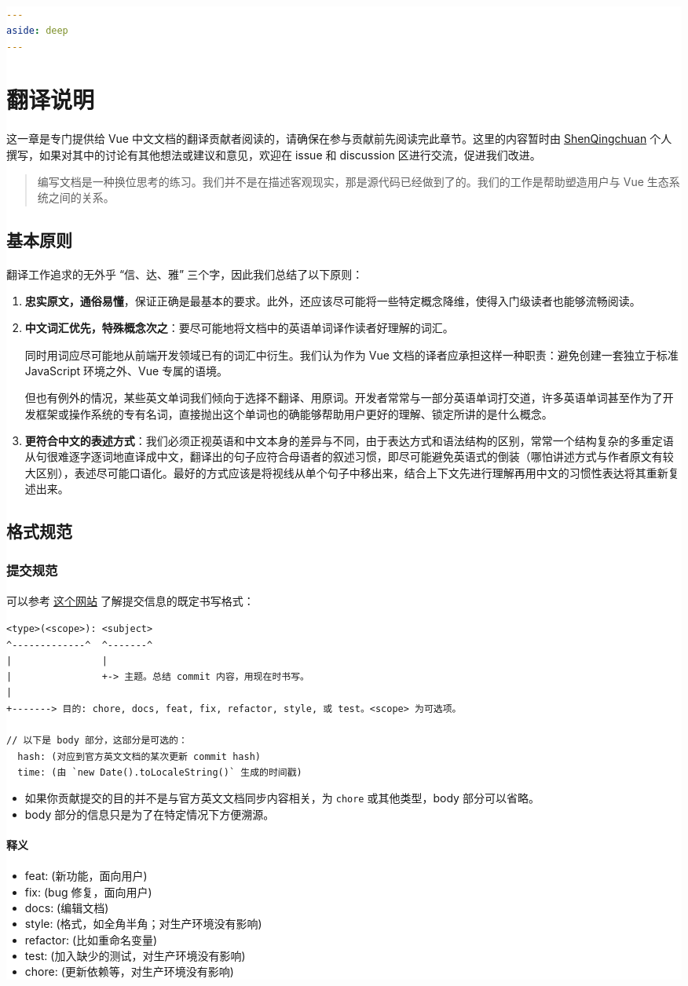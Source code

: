 ```yaml
---
aside: deep
---
```


# 翻译说明

这一章是专门提供给 Vue 中文文档的翻译贡献者阅读的，请确保在参与贡献前先阅读完此章节。这里的内容暂时由 [ShenQingchuan](https://github.com/ShenQingchuan) 个人撰写，如果对其中的讨论有其他想法或建议和意见，欢迎在 issue 和 discussion 区进行交流，促进我们改进。

> 编写文档是一种换位思考的练习。我们并不是在描述客观现实，那是源代码已经做到了的。我们的工作是帮助塑造用户与 Vue 生态系统之间的关系。

## 基本原则

翻译工作追求的无外乎 “信、达、雅” 三个字，因此我们总结了以下原则：

1. **忠实原文，通俗易懂**，保证正确是最基本的要求。此外，还应该尽可能将一些特定概念降维，使得入门级读者也能够流畅阅读。

2. **中文词汇优先，特殊概念次之**：要尽可能地将文档中的英语单词译作读者好理解的词汇。

   同时用词应尽可能地从前端开发领域已有的词汇中衍生。我们认为作为 Vue 文档的译者应承担这样一种职责：避免创建一套独立于标准 JavaScript 环境之外、Vue 专属的语境。

   但也有例外的情况，某些英文单词我们倾向于选择不翻译、用原词。开发者常常与一部分英语单词打交道，许多英语单词甚至作为了开发框架或操作系统的专有名词，直接抛出这个单词也的确能够帮助用户更好的理解、锁定所讲的是什么概念。

3. **更符合中文的表述方式**：我们必须正视英语和中文本身的差异与不同，由于表达方式和语法结构的区别，常常一个结构复杂的多重定语从句很难逐字逐词地直译成中文，翻译出的句子应符合母语者的叙述习惯，即尽可能避免英语式的倒装（哪怕讲述方式与作者原文有较大区别），表述尽可能口语化。最好的方式应该是将视线从单个句子中移出来，结合上下文先进行理解再用中文的习惯性表达将其重新复述出来。

## 格式规范

### 提交规范

可以参考 [这个网站](https://www.conventionalcommits.org/) 了解提交信息的既定书写格式：

```text
<type>(<scope>): <subject>
^-------------^  ^-------^
|                |
|                +-> 主题。总结 commit 内容，用现在时书写。
|
+-------> 目的: chore, docs, feat, fix, refactor, style, 或 test。<scope> 为可选项。

// 以下是 body 部分，这部分是可选的：
  hash: (对应到官方英文文档的某次更新 commit hash)
  time: (由 `new Date().toLocaleString()` 生成的时间戳)
```

- 如果你贡献提交的目的并不是与官方英文文档同步内容相关，为 `chore` 或其他类型，body 部分可以省略。
- body 部分的信息只是为了在特定情况下方便溯源。

#### 释义

- feat: (新功能，面向用户)
- fix: (bug 修复，面向用户)
- docs: (编辑文档)
- style: (格式，如全角半角；对生产环境没有影响)
- refactor: (比如重命名变量)
- test: (加入缺少的测试，对生产环境没有影响)
- chore: (更新依赖等，对生产环境没有影响)
